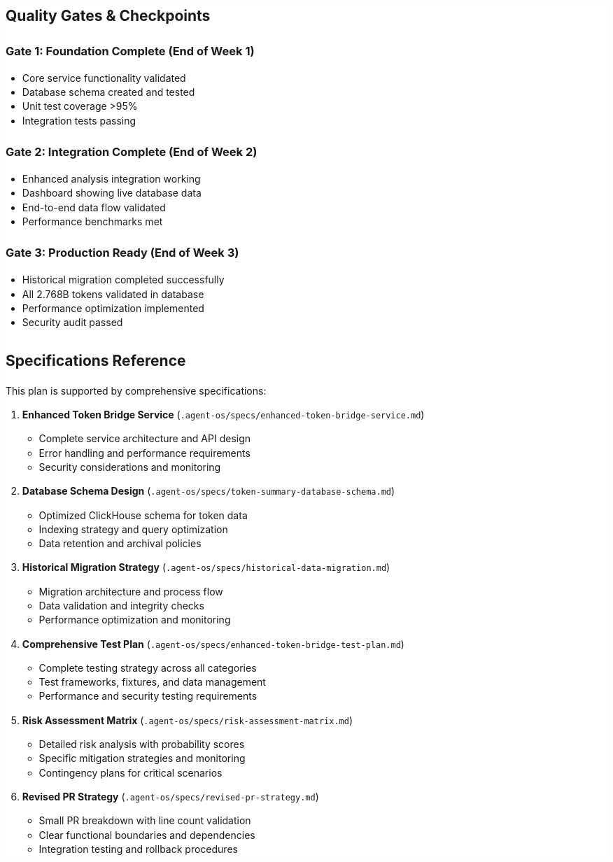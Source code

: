 ## Quality Gates & Checkpoints

### Gate 1: Foundation Complete (End of Week 1)
- Core service functionality validated
- Database schema created and tested
- Unit test coverage >95%
- Integration tests passing

### Gate 2: Integration Complete (End of Week 2)
- Enhanced analysis integration working
- Dashboard showing live database data
- End-to-end data flow validated
- Performance benchmarks met

### Gate 3: Production Ready (End of Week 3)
- Historical migration completed successfully
- All 2.768B tokens validated in database
- Performance optimization implemented
- Security audit passed

## Specifications Reference

This plan is supported by comprehensive specifications:

1. **Enhanced Token Bridge Service** (`.agent-os/specs/enhanced-token-bridge-service.md`)
   - Complete service architecture and API design
   - Error handling and performance requirements
   - Security considerations and monitoring

2. **Database Schema Design** (`.agent-os/specs/token-summary-database-schema.md`)  
   - Optimized ClickHouse schema for token data
   - Indexing strategy and query optimization
   - Data retention and archival policies

3. **Historical Migration Strategy** (`.agent-os/specs/historical-data-migration.md`)
   - Migration architecture and process flow
   - Data validation and integrity checks
   - Performance optimization and monitoring

4. **Comprehensive Test Plan** (`.agent-os/specs/enhanced-token-bridge-test-plan.md`)
   - Complete testing strategy across all categories
   - Test frameworks, fixtures, and data management
   - Performance and security testing requirements

5. **Risk Assessment Matrix** (`.agent-os/specs/risk-assessment-matrix.md`)
   - Detailed risk analysis with probability scores
   - Specific mitigation strategies and monitoring
   - Contingency plans for critical scenarios

6. **Revised PR Strategy** (`.agent-os/specs/revised-pr-strategy.md`)
   - Small PR breakdown with line count validation
   - Clear functional boundaries and dependencies
   - Integration testing and rollback procedures
